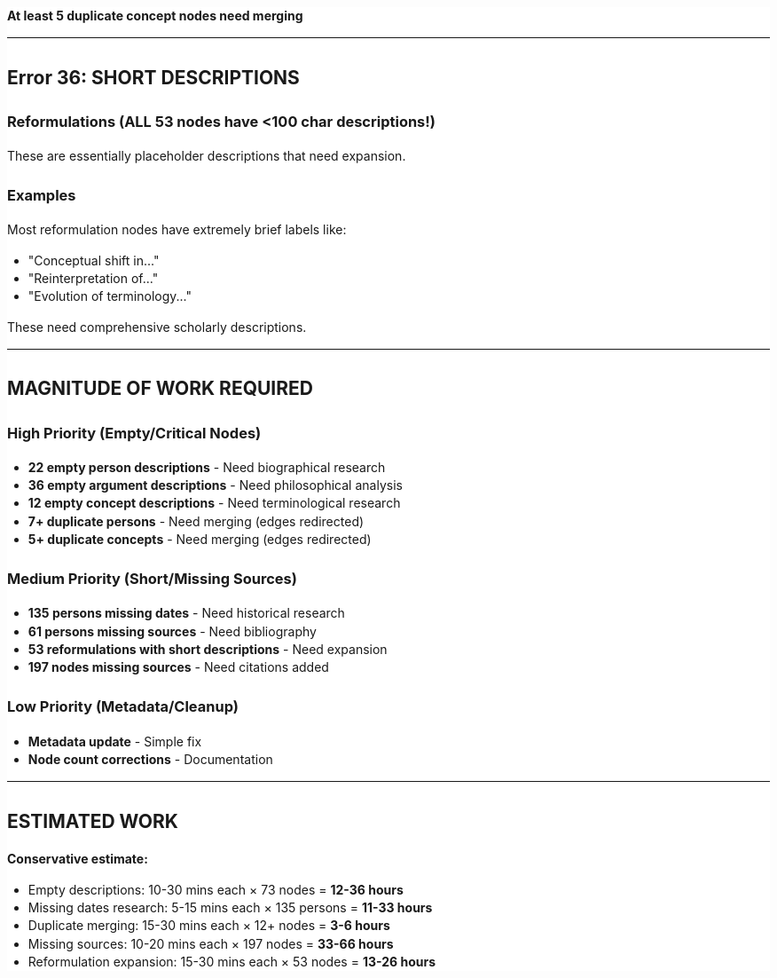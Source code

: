**At least 5 duplicate concept nodes need merging**

---

## Error 36: SHORT DESCRIPTIONS

### Reformulations (ALL 53 nodes have <100 char descriptions!)
These are essentially placeholder descriptions that need expansion.

### Examples
Most reformulation nodes have extremely brief labels like:
- "Conceptual shift in..."
- "Reinterpretation of..."
- "Evolution of terminology..."

These need comprehensive scholarly descriptions.

---

## MAGNITUDE OF WORK REQUIRED

### High Priority (Empty/Critical Nodes)
- **22 empty person descriptions** - Need biographical research
- **36 empty argument descriptions** - Need philosophical analysis
- **12 empty concept descriptions** - Need terminological research
- **7+ duplicate persons** - Need merging (edges redirected)
- **5+ duplicate concepts** - Need merging (edges redirected)

### Medium Priority (Short/Missing Sources)
- **135 persons missing dates** - Need historical research
- **61 persons missing sources** - Need bibliography
- **53 reformulations with short descriptions** - Need expansion
- **197 nodes missing sources** - Need citations added

### Low Priority (Metadata/Cleanup)
- **Metadata update** - Simple fix
- **Node count corrections** - Documentation

---

## ESTIMATED WORK

**Conservative estimate:**
- Empty descriptions: 10-30 mins each × 73 nodes = **12-36 hours**
- Missing dates research: 5-15 mins each × 135 persons = **11-33 hours**
- Duplicate merging: 15-30 mins each × 12+ nodes = **3-6 hours**
- Missing sources: 10-20 mins each × 197 nodes = **33-66 hours**
- Reformulation expansion: 15-30 mins each × 53 nodes = **13-26 hours**
